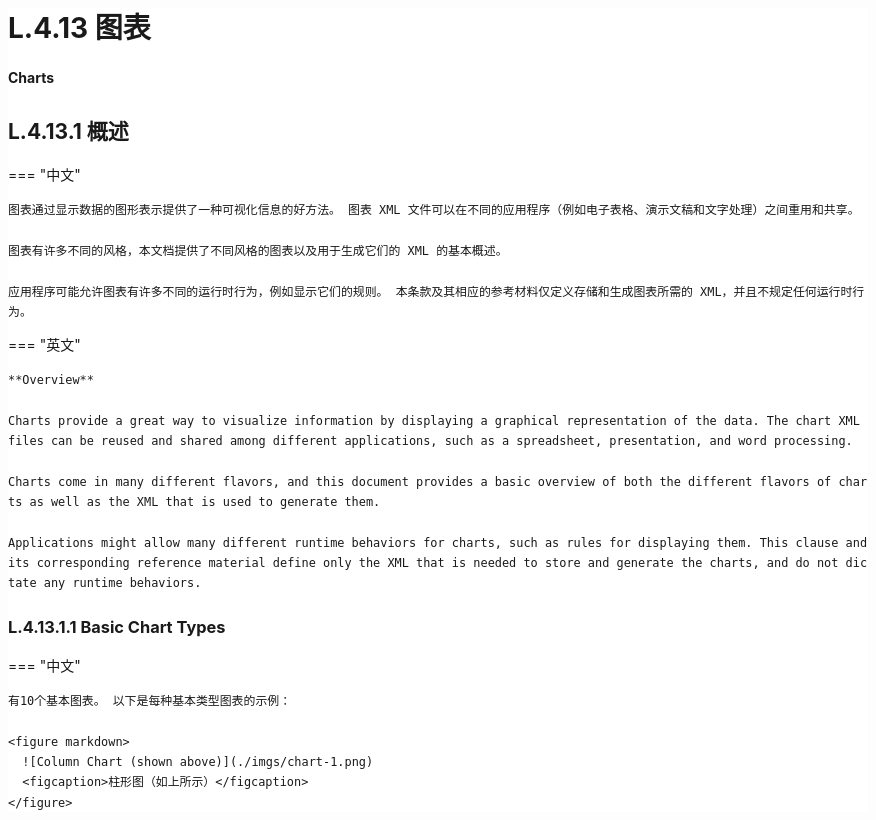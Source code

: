 
# L.4.13 图表

**Charts**

## L.4.13.1 概述

=== "中文"

    图表通过显示数据的图形表示提供了一种可视化信息的好方法。 图表 XML 文件可以在不同的应用程序（例如电子表格、演示文稿和文字处理）之间重用和共享。

    图表有许多不同的风格，本文档提供了不同风格的图表以及用于生成它们的 XML 的基本概述。

    应用程序可能允许图表有许多不同的运行时行为，例如显示它们的规则。 本条款及其相应的参考材料仅定义存储和生成图表所需的 XML，并且不规定任何运行时行为。

=== "英文"

    **Overview**

    Charts provide a great way to visualize information by displaying a graphical representation of the data. The chart XML files can be reused and shared among different applications, such as a spreadsheet, presentation, and word processing.

    Charts come in many different flavors, and this document provides a basic overview of both the different flavors of charts as well as the XML that is used to generate them.

    Applications might allow many different runtime behaviors for charts, such as rules for displaying them. This clause and its corresponding reference material define only the XML that is needed to store and generate the charts, and do not dictate any runtime behaviors. 

### L.4.13.1.1 Basic Chart Types

=== "中文"

    有10个基本图表。 以下是每种基本类型图表的示例：

    <figure markdown>
      ![Column Chart (shown above)](./imgs/chart-1.png)
      <figcaption>柱形图（如上所示）</figcaption>
    </figure>
